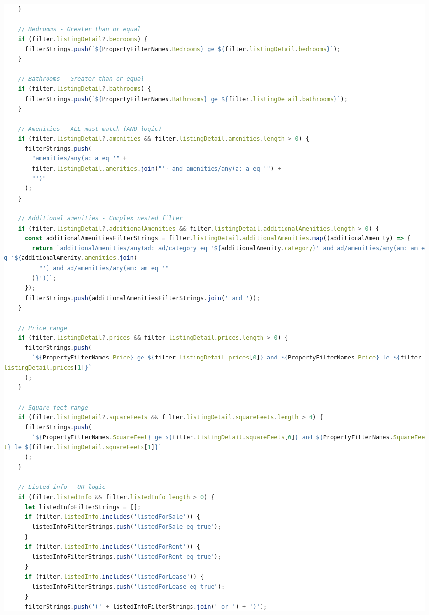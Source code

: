 ```typescript
    }

    // Bedrooms - Greater than or equal
    if (filter.listingDetail?.bedrooms) {
      filterStrings.push(`${PropertyFilterNames.Bedrooms} ge ${filter.listingDetail.bedrooms}`);
    }

    // Bathrooms - Greater than or equal
    if (filter.listingDetail?.bathrooms) {
      filterStrings.push(`${PropertyFilterNames.Bathrooms} ge ${filter.listingDetail.bathrooms}`);
    }

    // Amenities - ALL must match (AND logic)
    if (filter.listingDetail?.amenities && filter.listingDetail.amenities.length > 0) {
      filterStrings.push(
        "amenities/any(a: a eq '" + 
        filter.listingDetail.amenities.join("') and amenities/any(a: a eq '") + 
        "')"
      );
    }

    // Additional amenities - Complex nested filter
    if (filter.listingDetail?.additionalAmenities && filter.listingDetail.additionalAmenities.length > 0) {
      const additionalAmenitiesFilterStrings = filter.listingDetail.additionalAmenities.map((additionalAmenity) => {
        return `additionalAmenities/any(ad: ad/category eq '${additionalAmenity.category}' and ad/amenities/any(am: am eq '${additionalAmenity.amenities.join(
          "') and ad/amenities/any(am: am eq '"
        )}'))`;
      });
      filterStrings.push(additionalAmenitiesFilterStrings.join(' and '));
    }

    // Price range
    if (filter.listingDetail?.prices && filter.listingDetail.prices.length > 0) {
      filterStrings.push(
        `${PropertyFilterNames.Price} ge ${filter.listingDetail.prices[0]} and ${PropertyFilterNames.Price} le ${filter.listingDetail.prices[1]}`
      );
    }

    // Square feet range
    if (filter.listingDetail?.squareFeets && filter.listingDetail.squareFeets.length > 0) {
      filterStrings.push(
        `${PropertyFilterNames.SquareFeet} ge ${filter.listingDetail.squareFeets[0]} and ${PropertyFilterNames.SquareFeet} le ${filter.listingDetail.squareFeets[1]}`
      );
    }

    // Listed info - OR logic
    if (filter.listedInfo && filter.listedInfo.length > 0) {
      let listedInfoFilterStrings = [];
      if (filter.listedInfo.includes('listedForSale')) {
        listedInfoFilterStrings.push('listedForSale eq true');
      }
      if (filter.listedInfo.includes('listedForRent')) {
        listedInfoFilterStrings.push('listedForRent eq true');
      }
      if (filter.listedInfo.includes('listedForLease')) {
        listedInfoFilterStrings.push('listedForLease eq true');
      }
      filterStrings.push('(' + listedInfoFilterStrings.join(' or ') + ')');
```